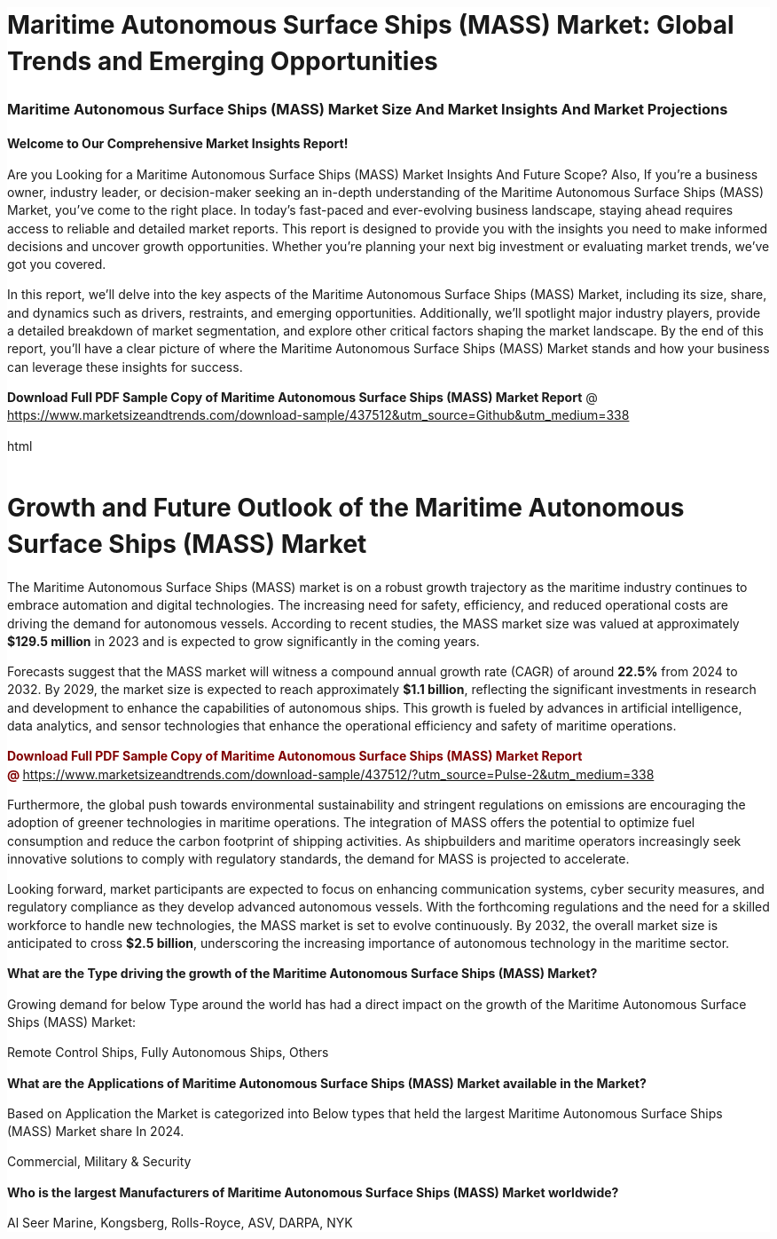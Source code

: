<h1> Maritime Autonomous Surface Ships (MASS) Market: Global Trends and Emerging Opportunities</h1><div class="" data-test-id=""><h3><span class="">Maritime Autonomous Surface Ships (MASS) Market Size And Market Insights And Market Projections</span></h3></div><div class="" data-test-id=""><p><strong>Welcome to Our Comprehensive Market Insights Report!</strong></p><p>Are you Looking for a Maritime Autonomous Surface Ships (MASS) Market Insights And Future Scope? Also, If you&rsquo;re a business owner, industry leader, or decision-maker seeking an in-depth understanding of the Maritime Autonomous Surface Ships (MASS) Market, you&rsquo;ve come to the right place. In today&rsquo;s fast-paced and ever-evolving business landscape, staying ahead requires access to reliable and detailed market reports. This report is designed to provide you with the insights you need to make informed decisions and uncover growth opportunities. Whether you&rsquo;re planning your next big investment or evaluating market trends, we&rsquo;ve got you covered.</p><p>In this report, we&rsquo;ll delve into the key aspects of the Maritime Autonomous Surface Ships (MASS) Market, including its size, share, and dynamics such as drivers, restraints, and emerging opportunities. Additionally, we&rsquo;ll spotlight major industry players, provide a detailed breakdown of market segmentation, and explore other critical factors shaping the market landscape. By the end of this report, you&rsquo;ll have a clear picture of where the Maritime Autonomous Surface Ships (MASS) Market stands and how your business can leverage these insights for success.</p><p><strong>Download Full PDF Sample Copy of Maritime Autonomous Surface Ships (MASS) Market Report</strong> @ <a href="https://www.marketsizeandtrends.com/download-sample/437512&utm_source=Github&utm_medium=338" target="_blank">https://www.marketsizeandtrends.com/download-sample/437512&utm_source=Github&utm_medium=338</a></p></div><div class="" data-test-id=""><p><span class="">html<!DOCTYPE html><html lang="en"><head>    <meta charset="UTF-8">    <meta name="viewport" content="width=device-width, initial-scale=1.0">    <title>MASS Market Growth and Future Outlook</title></head><body>    <h1>Growth and Future Outlook of the Maritime Autonomous Surface Ships (MASS) Market</h1>    <p>The Maritime Autonomous Surface Ships (MASS) market is on a robust growth trajectory as the maritime industry continues to embrace automation and digital technologies. The increasing need for safety, efficiency, and reduced operational costs are driving the demand for autonomous vessels. According to recent studies, the MASS market size was valued at approximately <strong>$129.5 million</strong> in 2023 and is expected to grow significantly in the coming years.</p>    <p>Forecasts suggest that the MASS market will witness a compound annual growth rate (CAGR) of around <strong>22.5%</strong> from 2024 to 2032. By 2029, the market size is expected to reach approximately <strong>$1.1 billion</strong>, reflecting the significant investments in research and development to enhance the capabilities of autonomous ships. This growth is fueled by advances in artificial intelligence, data analytics, and sensor technologies that enhance the operational efficiency and safety of maritime operations.</p>    <p><strong><span style="color: #800000;">Download Full PDF Sample Copy of Maritime Autonomous Surface Ships (MASS) Market Report @</span>&nbsp;</strong><a href="https://www.marketsizeandtrends.com/download-sample/437512/?utm_source=Pulse-2&amp;utm_medium=338">https://www.marketsizeandtrends.com/download-sample/437512/?utm_source=Pulse-2&amp;utm_medium=338</a></p>    <p>Furthermore, the global push towards environmental sustainability and stringent regulations on emissions are encouraging the adoption of greener technologies in maritime operations. The integration of MASS offers the potential to optimize fuel consumption and reduce the carbon footprint of shipping activities. As shipbuilders and maritime operators increasingly seek innovative solutions to comply with regulatory standards, the demand for MASS is projected to accelerate.</p>    <p>Looking forward, market participants are expected to focus on enhancing communication systems, cyber security measures, and regulatory compliance as they develop advanced autonomous vessels. With the forthcoming regulations and the need for a skilled workforce to handle new technologies, the MASS market is set to evolve continuously. By 2032, the overall market size is anticipated to cross <strong>$2.5 billion</strong>, underscoring the increasing importance of autonomous technology in the maritime sector.</p></body></html></span></p><p><strong><span class="">What are the&nbsp;Type driving the growth of the Maritime Autonomous Surface Ships (MASS) Market?</span></strong></p></div><div class="" data-test-id=""><p><span class="">Growing demand for below Type around the world has had a direct impact on the growth of the Maritime Autonomous Surface Ships (MASS) Market:</span></p></div><div class="" data-test-id=""><p>Remote Control Ships, Fully Autonomous Ships, Others</p><p><span class=""><strong>What are the&nbsp;Applications&nbsp;of Maritime Autonomous Surface Ships (MASS) Market available in the Market?</strong></span></p></div><div class="" data-test-id=""><p><span class="">Based on Application the Market is categorized into Below types that held the largest Maritime Autonomous Surface Ships (MASS) Market share In 2024.</span></p></div><div class="" data-test-id=""><p><span class="">Commercial, Military & Security</span></p><p><span class=""><strong>Who is the largest Manufacturers of Maritime Autonomous Surface Ships (MASS) Market worldwide?</strong></span></p></div><div class="" data-test-id=""><p><span class="">Al Seer Marine, Kongsberg, Rolls-Royce, ASV, DARPA, NYK